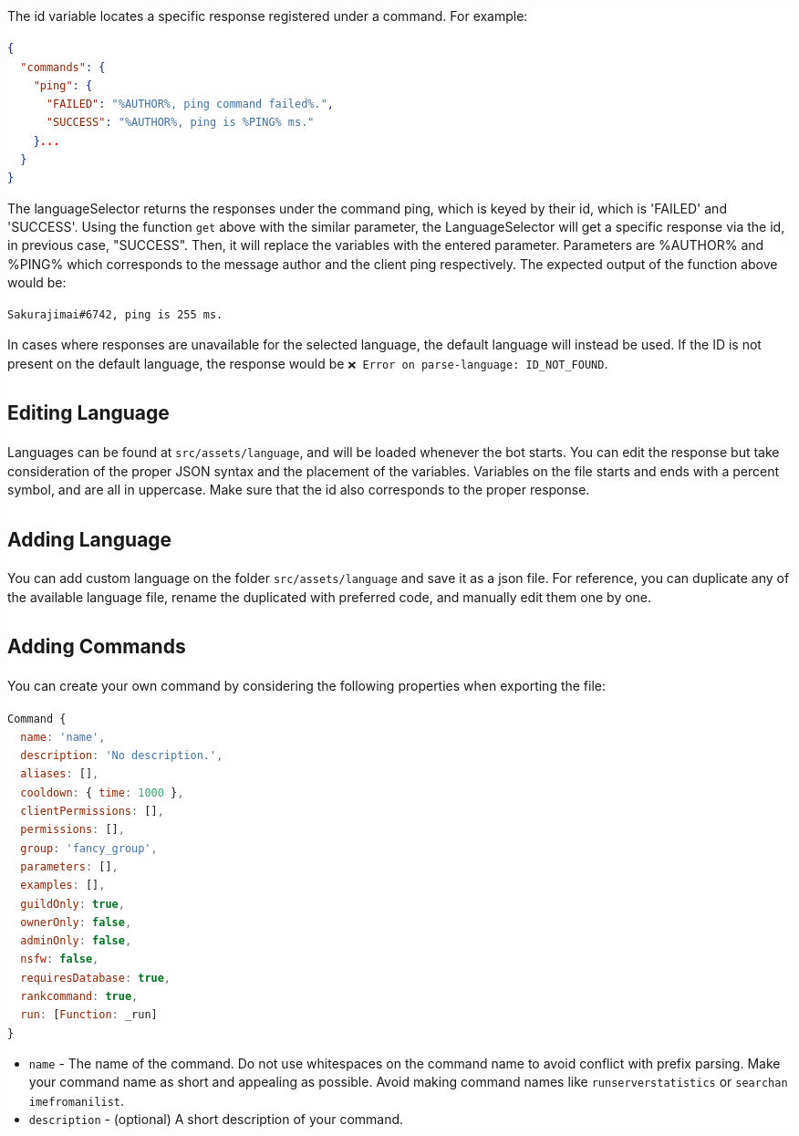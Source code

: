 The id variable locates a specific response registered under a command. For example:

```json
{
  "commands": {
    "ping": {
      "FAILED": "%AUTHOR%, ping command failed%.",
      "SUCCESS": "%AUTHOR%, ping is %PING% ms."
    }...
  }
}
```

The languageSelector returns the responses under the command ping, which is keyed by their id, which is 'FAILED' and 'SUCCESS'. Using the function `get` above with the similar parameter, the LanguageSelector will get a specific response via the id, in previous case, "SUCCESS". Then, it will replace the variables with the entered parameter. Parameters are %AUTHOR% and %PING% which corresponds to the message author and the client ping respectively. The expected output of the function above would be:
```
Sakurajimai#6742, ping is 255 ms.
```
In cases where responses are unavailable for the selected language, the default language will instead be used. If the ID is not present on the default language, the response would be `❌ Error on parse-language: ID_NOT_FOUND`.


## Editing Language
Languages can be found at `src/assets/language`, and will be loaded whenever the bot starts. You can edit the response but take consideration of the proper JSON syntax and the placement of the variables. Variables on the file starts and ends with a percent symbol, and are all in uppercase. Make sure that the id also corresponds to the proper response.


## Adding Language
You can add custom language on the folder `src/assets/language` and save it as a json file. For reference, you can duplicate any of the available language file, rename the duplicated with preferred code, and manually edit them one by one.

## Adding Commands
You can create your own command by considering the following properties when exporting the file:
```js
Command {
  name: 'name',
  description: 'No description.',
  aliases: [],
  cooldown: { time: 1000 },
  clientPermissions: [],
  permissions: [],
  group: 'fancy_group',
  parameters: [],
  examples: [],
  guildOnly: true,
  ownerOnly: false,
  adminOnly: false,
  nsfw: false,
  requiresDatabase: true,
  rankcommand: true,
  run: [Function: _run]
}
```
* `name` - The name of the command. Do not use whitespaces on the command name to avoid conflict with prefix parsing. Make your command name as short and appealing as possible. Avoid making command names like `runserverstatistics` or `searchanimefromanilist`.
* `description` - (optional) A short description of your command.